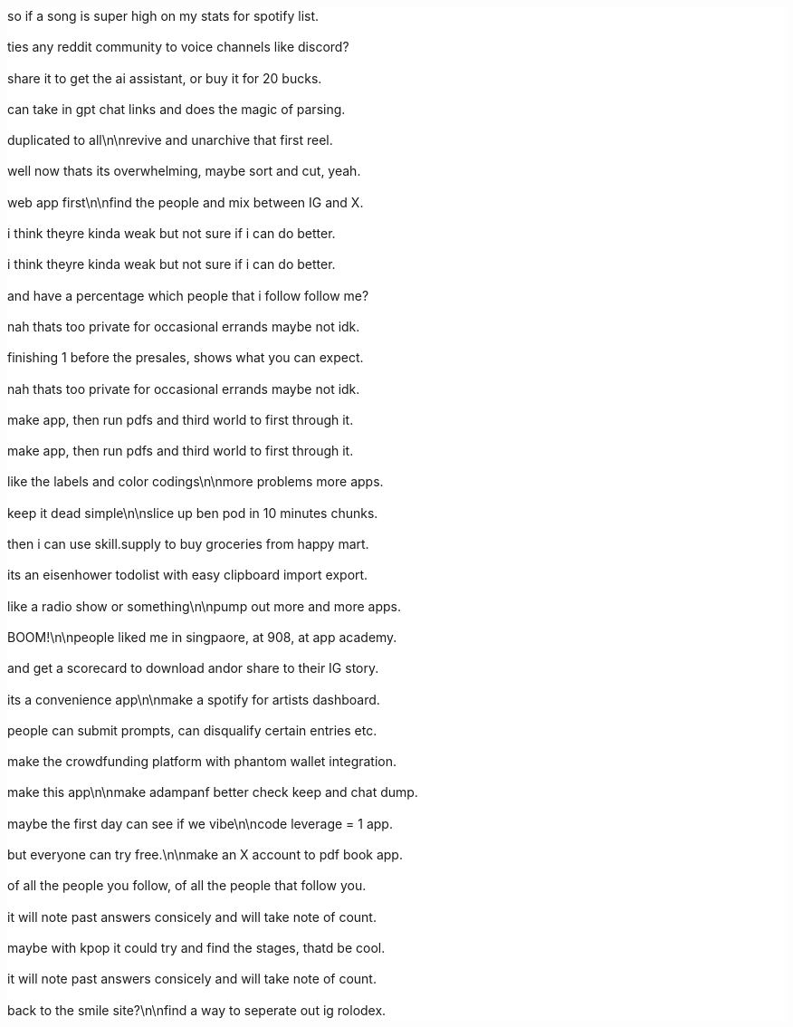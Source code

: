so if a song is super high on my stats for spotify list.

ties any reddit community to voice channels like discord?

share it to get the ai assistant, or buy it for 20 bucks.

can take in gpt chat links and does the magic of parsing.

duplicated to all\n\nrevive and unarchive that first reel.

well now thats its overwhelming, maybe sort and cut, yeah.

web app first\n\nfind the people and mix between IG and X.

i think theyre kinda weak but not sure if i can do better.

i think theyre kinda weak but not sure if i can do better.

and have a percentage which people that i follow follow me?

nah thats too private for occasional errands maybe not idk.

finishing 1 before the presales, shows what you can expect.

nah thats too private for occasional errands maybe not idk.

make app, then run pdfs and third world to first through it.

make app, then run pdfs and third world to first through it.

like the labels and color codings\n\nmore problems more apps.

keep it dead simple\n\nslice up ben pod in 10 minutes chunks.

then i can use skill.supply to buy groceries from happy mart.

its an eisenhower todolist with easy clipboard import export.

like a radio show or something\n\npump out more and more apps.

BOOM!\n\npeople liked me in singpaore, at 908, at app academy.

and get a scorecard to download andor share to their IG story.

its a convenience app\n\nmake a spotify for artists dashboard.

people can submit prompts, can disqualify certain entries etc.

make the crowdfunding platform with phantom wallet integration.

make this app\n\nmake adampanf better check keep and chat dump.

maybe the first day can see if we vibe\n\ncode leverage = 1 app.

but everyone can try free.\n\nmake an X account to pdf book app.

of all the people you follow, of all the people that follow you.

it will note past answers consicely and will take note of count.

maybe with kpop it could try and find the stages, thatd be cool.

it will note past answers consicely and will take note of count.

back to the smile site?\n\nfind a way to seperate out ig rolodex.
